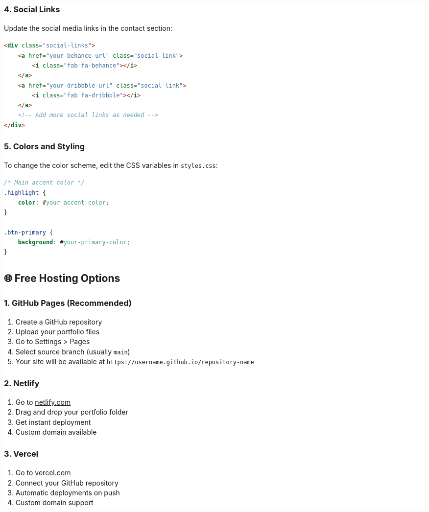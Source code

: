 ### 4. Social Links

Update the social media links in the contact section:

```html
<div class="social-links">
    <a href="your-behance-url" class="social-link">
        <i class="fab fa-behance"></i>
    </a>
    <a href="your-dribbble-url" class="social-link">
        <i class="fab fa-dribbble"></i>
    </a>
    <!-- Add more social links as needed -->
</div>
```

### 5. Colors and Styling

To change the color scheme, edit the CSS variables in `styles.css`:

```css
/* Main accent color */
.highlight {
    color: #your-accent-color;
}

.btn-primary {
    background: #your-primary-color;
}
```

## 🌐 Free Hosting Options

### 1. GitHub Pages (Recommended)

1. Create a GitHub repository
2. Upload your portfolio files
3. Go to Settings > Pages
4. Select source branch (usually `main`)
5. Your site will be available at `https://username.github.io/repository-name`

### 2. Netlify

1. Go to [netlify.com](https://netlify.com)
2. Drag and drop your portfolio folder
3. Get instant deployment
4. Custom domain available

### 3. Vercel

1. Go to [vercel.com](https://vercel.com)
2. Connect your GitHub repository
3. Automatic deployments on push
4. Custom domain support
